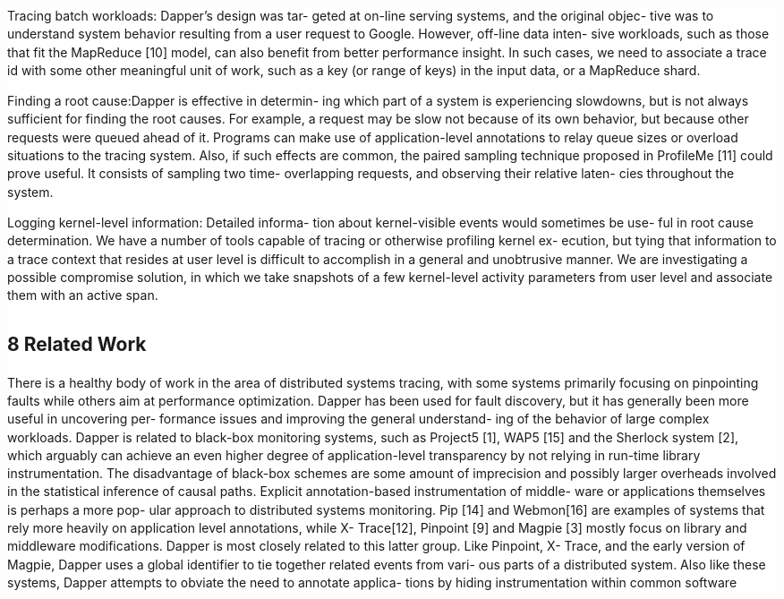 Tracing batch workloads: Dapper’s design was tar-
geted at on-line serving systems, and the original objec-
tive was to understand system behavior resulting from
a user request to Google. However, off-line data inten-
sive workloads, such as those that fit the MapReduce [10]
model, can also benefit from better performance insight.
In such cases, we need to associate a trace id with some
other meaningful unit of work, such as a key (or range of
keys) in the input data, or a MapReduce shard.

Finding a root cause:Dapper is effective in determin-
ing which part of a system is experiencing slowdowns,
but is not always sufficient for finding the root causes.
For example, a request may be slow not because of its
own behavior, but because other requests were queued
ahead of it. Programs can make use of application-level
annotations to relay queue sizes or overload situations to
the tracing system. Also, if such effects are common, the
paired sampling technique proposed in ProfileMe [11]
could prove useful. It consists of sampling two time-
overlapping requests, and observing their relative laten-
cies throughout the system.

Logging kernel-level information: Detailed informa-
tion about kernel-visible events would sometimes be use-
ful in root cause determination. We have a number of
tools capable of tracing or otherwise profiling kernel ex-
ecution, but tying that information to a trace context that
resides at user level is difficult to accomplish in a general
and unobtrusive manner. We are investigating a possible
compromise solution, in which we take snapshots of a
few kernel-level activity parameters from user level and
associate them with an active span.

## 8 Related Work

There is a healthy body of work in the area of distributed
systems tracing, with some systems primarily focusing
on pinpointing faults while others aim at performance
optimization. Dapper has been used for fault discovery,
but it has generally been more useful in uncovering per-
formance issues and improving the general understand-
ing of the behavior of large complex workloads.
Dapper is related to black-box monitoring systems,
such as Project5 [1], WAP5 [15] and the Sherlock system
[2], which arguably can achieve an even higher degree of
application-level transparency by not relying in run-time
library instrumentation. The disadvantage of black-box
schemes are some amount of imprecision and possibly
larger overheads involved in the statistical inference of
causal paths.
Explicit annotation-based instrumentation of middle-
ware or applications themselves is perhaps a more pop-
ular approach to distributed systems monitoring. Pip
[14] and Webmon[16] are examples of systems that rely
more heavily on application level annotations, while X-
Trace[12], Pinpoint [9] and Magpie [3] mostly focus on
library and middleware modifications. Dapper is most
closely related to this latter group. Like Pinpoint, X-
Trace, and the early version of Magpie, Dapper uses a
global identifier to tie together related events from vari-
ous parts of a distributed system. Also like these systems,
Dapper attempts to obviate the need to annotate applica-
tions by hiding instrumentation within common software